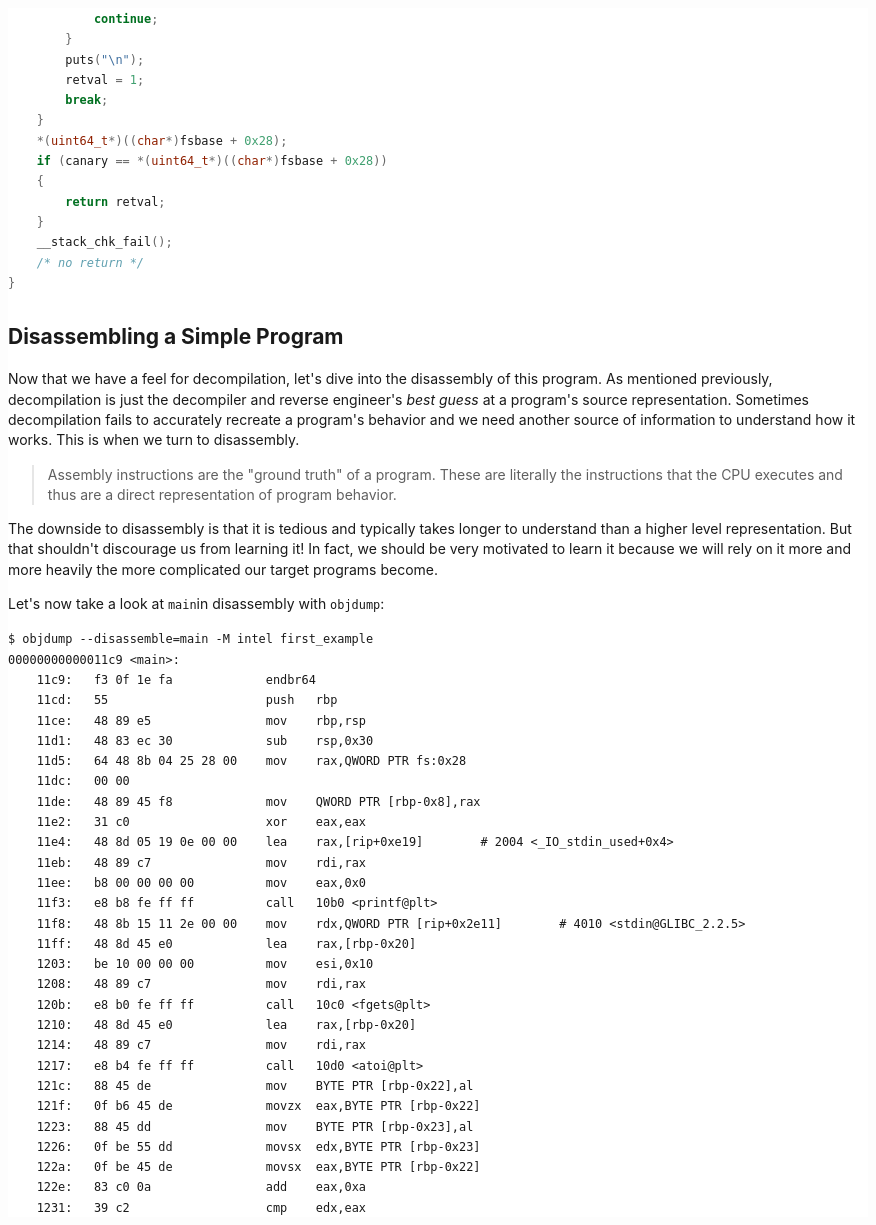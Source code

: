 ```c
            continue;
        }
        puts("\n");
        retval = 1;
        break;
    }
    *(uint64_t*)((char*)fsbase + 0x28);
    if (canary == *(uint64_t*)((char*)fsbase + 0x28))
    {
        return retval;
    }
    __stack_chk_fail();
    /* no return */
}
```

## Disassembling a Simple Program

Now that we have a feel for decompilation, let's dive into the disassembly of this program. As mentioned previously, decompilation is just the decompiler and reverse engineer's _best guess_ at a program's source representation. Sometimes decompilation fails to accurately recreate a program's behavior and we need another source of information to understand how it works. This is when we turn to disassembly.

> Assembly instructions are the "ground truth" of a program. These are literally the instructions that the CPU executes and thus are a direct representation of program behavior.

The downside to disassembly is that it is tedious and typically takes longer to understand than a higher level representation. But that shouldn't discourage us from learning it! In fact, we should be very motivated to learn it because we will rely on it more and more heavily the more complicated our target programs become.

Let's now take a look at `main`in disassembly with `objdump`:

```
$ objdump --disassemble=main -M intel first_example
00000000000011c9 <main>:
    11c9:	f3 0f 1e fa          	endbr64
    11cd:	55                   	push   rbp
    11ce:	48 89 e5             	mov    rbp,rsp
    11d1:	48 83 ec 30          	sub    rsp,0x30
    11d5:	64 48 8b 04 25 28 00 	mov    rax,QWORD PTR fs:0x28
    11dc:	00 00 
    11de:	48 89 45 f8          	mov    QWORD PTR [rbp-0x8],rax
    11e2:	31 c0                	xor    eax,eax
    11e4:	48 8d 05 19 0e 00 00 	lea    rax,[rip+0xe19]        # 2004 <_IO_stdin_used+0x4>
    11eb:	48 89 c7             	mov    rdi,rax
    11ee:	b8 00 00 00 00       	mov    eax,0x0
    11f3:	e8 b8 fe ff ff       	call   10b0 <printf@plt>
    11f8:	48 8b 15 11 2e 00 00 	mov    rdx,QWORD PTR [rip+0x2e11]        # 4010 <stdin@GLIBC_2.2.5>
    11ff:	48 8d 45 e0          	lea    rax,[rbp-0x20]
    1203:	be 10 00 00 00       	mov    esi,0x10
    1208:	48 89 c7             	mov    rdi,rax
    120b:	e8 b0 fe ff ff       	call   10c0 <fgets@plt>
    1210:	48 8d 45 e0          	lea    rax,[rbp-0x20]
    1214:	48 89 c7             	mov    rdi,rax
    1217:	e8 b4 fe ff ff       	call   10d0 <atoi@plt>
    121c:	88 45 de             	mov    BYTE PTR [rbp-0x22],al
    121f:	0f b6 45 de          	movzx  eax,BYTE PTR [rbp-0x22]
    1223:	88 45 dd             	mov    BYTE PTR [rbp-0x23],al
    1226:	0f be 55 dd          	movsx  edx,BYTE PTR [rbp-0x23]
    122a:	0f be 45 de          	movsx  eax,BYTE PTR [rbp-0x22]
    122e:	83 c0 0a             	add    eax,0xa
    1231:	39 c2                	cmp    edx,eax
```